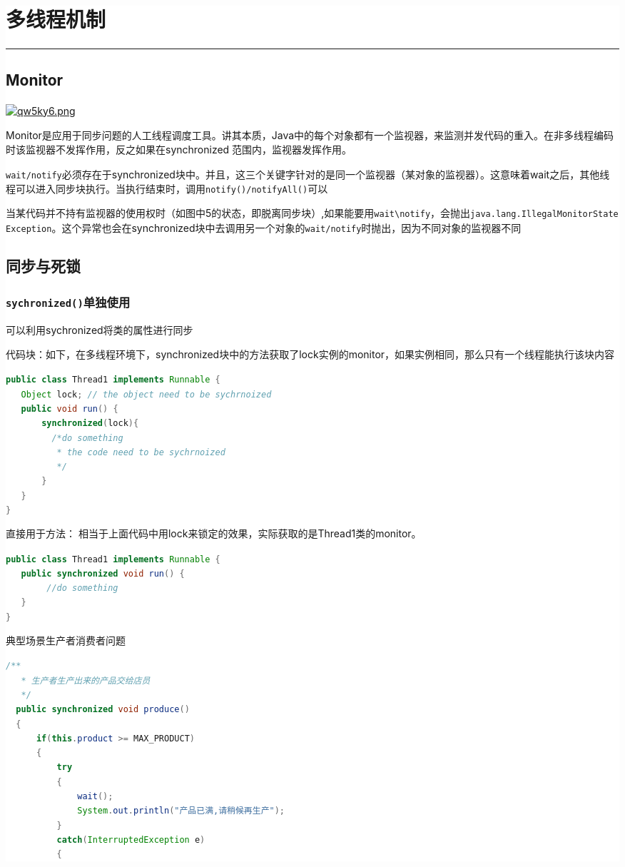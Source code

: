 

# 多线程机制

---

## Monitor

[![qw5ky6.png](https://s1.ax1x.com/2022/03/27/qw5ky6.png)](https://imgtu.com/i/qw5ky6)

Monitor是应用于同步问题的人工线程调度工具。讲其本质，Java中的每个对象都有一个监视器，来监测并发代码的重入。在非多线程编码时该监视器不发挥作用，反之如果在synchronized 范围内，监视器发挥作用。

`wait/notify`必须存在于synchronized块中。并且，这三个关键字针对的是同一个监视器（某对象的监视器）。这意味着wait之后，其他线程可以进入同步块执行。当执行结束时，调用`notify()/notifyAll()`可以

当某代码并不持有监视器的使用权时（如图中5的状态，即脱离同步块）,如果能要用`wait\notify`，会抛出`java.lang.IllegalMonitorStateException`。这个异常也会在synchronized块中去调用另一个对象的`wait/notify`时抛出，因为不同对象的监视器不同

## 同步与死锁

### `sychronized()`单独使用

可以利用sychronized将类的属性进行同步

代码块：如下，在多线程环境下，synchronized块中的方法获取了lock实例的monitor，如果实例相同，那么只有一个线程能执行该块内容

```java
public class Thread1 implements Runnable {
   Object lock; // the object need to be sychrnoized
   public void run() {  
       synchronized(lock){
         /*do something
          * the code need to be sychrnoized
          */ 
       }
   }
}
```

直接用于方法： 相当于上面代码中用lock来锁定的效果，实际获取的是Thread1类的monitor。

```java
public class Thread1 implements Runnable {
   public synchronized void run() {  
        //do something
   }
}
```

典型场景生产者消费者问题

```java
/**
   * 生产者生产出来的产品交给店员
   */
  public synchronized void produce()
  {
      if(this.product >= MAX_PRODUCT)
      {
          try
          {
              wait();  
              System.out.println("产品已满,请稍候再生产");
          }
          catch(InterruptedException e)
          {
```
